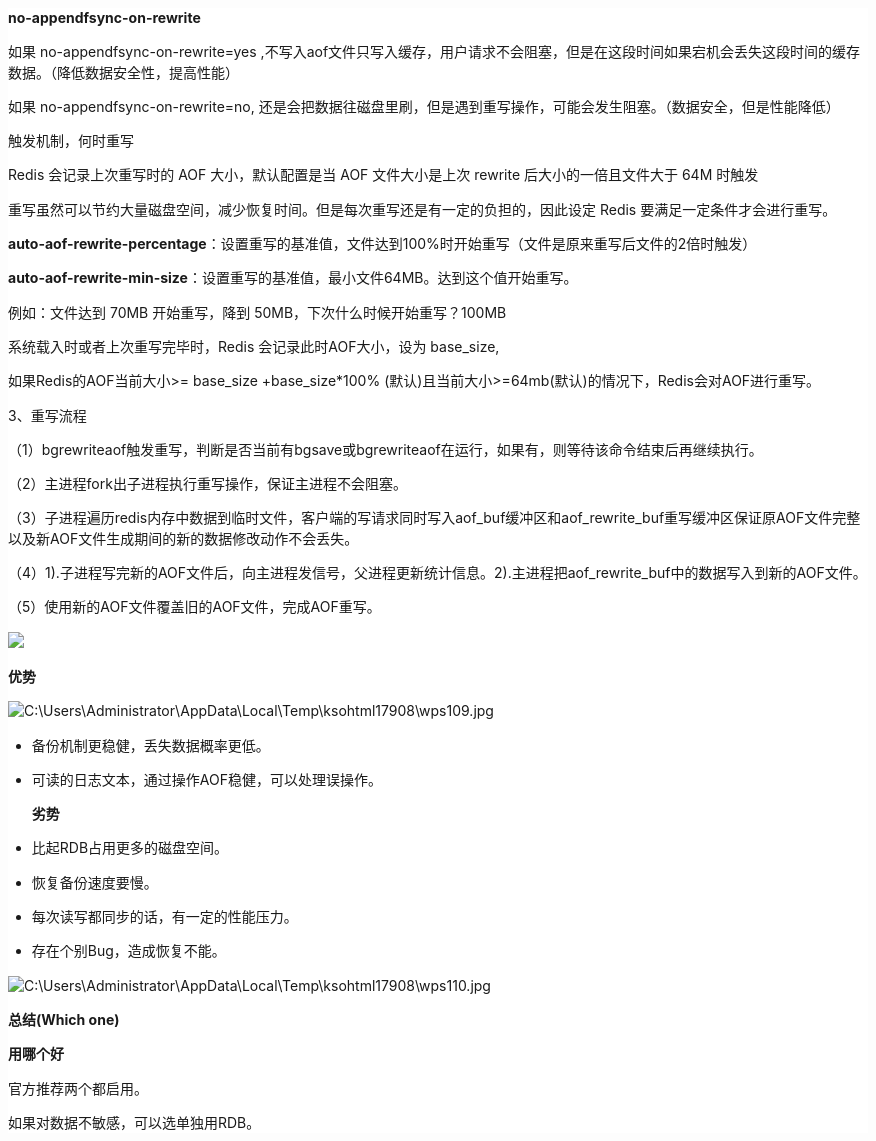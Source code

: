 **no-appendfsync-on-rewrite**

如果 no-appendfsync-on-rewrite=yes ,不写入aof文件只写入缓存，用户请求不会阻塞，但是在这段时间如果宕机会丢失这段时间的缓存数据。（降低数据安全性，提高性能）

如果 no-appendfsync-on-rewrite=no, 还是会把数据往磁盘里刷，但是遇到重写操作，可能会发生阻塞。（数据安全，但是性能降低）

触发机制，何时重写

Redis 会记录上次重写时的 AOF 大小，默认配置是当 AOF 文件大小是上次 rewrite 后大小的一倍且文件大于 64M 时触发

重写虽然可以节约大量磁盘空间，减少恢复时间。但是每次重写还是有一定的负担的，因此设定 Redis 要满足一定条件才会进行重写。

**auto-aof-rewrite-percentage**：设置重写的基准值，文件达到100%时开始重写（文件是原来重写后文件的2倍时触发）

**auto-aof-rewrite-min-size**：设置重写的基准值，最小文件64MB。达到这个值开始重写。

例如：文件达到 70MB 开始重写，降到 50MB，下次什么时候开始重写？100MB

系统载入时或者上次重写完毕时，Redis 会记录此时AOF大小，设为 base_size,

如果Redis的AOF当前大小\>= base_size +base_size\*100% (默认)且当前大小\>=64mb(默认)的情况下，Redis会对AOF进行重写。

3、重写流程

（1）bgrewriteaof触发重写，判断是否当前有bgsave或bgrewriteaof在运行，如果有，则等待该命令结束后再继续执行。

（2）主进程fork出子进程执行重写操作，保证主进程不会阻塞。

（3）子进程遍历redis内存中数据到临时文件，客户端的写请求同时写入aof_buf缓冲区和aof_rewrite_buf重写缓冲区保证原AOF文件完整以及新AOF文件生成期间的新的数据修改动作不会丢失。

（4）1).子进程写完新的AOF文件后，向主进程发信号，父进程更新统计信息。2).主进程把aof_rewrite_buf中的数据写入到新的AOF文件。

（5）使用新的AOF文件覆盖旧的AOF文件，完成AOF重写。

![](media/2859c2658ed99debe33627d69f159c6a.png)

**优势**

![C:\\Users\\Administrator\\AppData\\Local\\Temp\\ksohtml17908\\wps109.jpg](media/c0e5f8e24764e6ec020e0cfc64e72abc.jpeg)

-   备份机制更稳健，丢失数据概率更低。
- 可读的日志文本，通过操作AOF稳健，可以处理误操作。

  **劣势**
-   比起RDB占用更多的磁盘空间。
-   恢复备份速度要慢。
-   每次读写都同步的话，有一定的性能压力。
- 存在个别Bug，造成恢复不能。

  

![C:\\Users\\Administrator\\AppData\\Local\\Temp\\ksohtml17908\\wps110.jpg](media/ae31e1ae1d95d94aa22c1440f5bf0df2.jpeg)

**总结(Which one)**

**用哪个好**

官方推荐两个都启用。

如果对数据不敏感，可以选单独用RDB。
